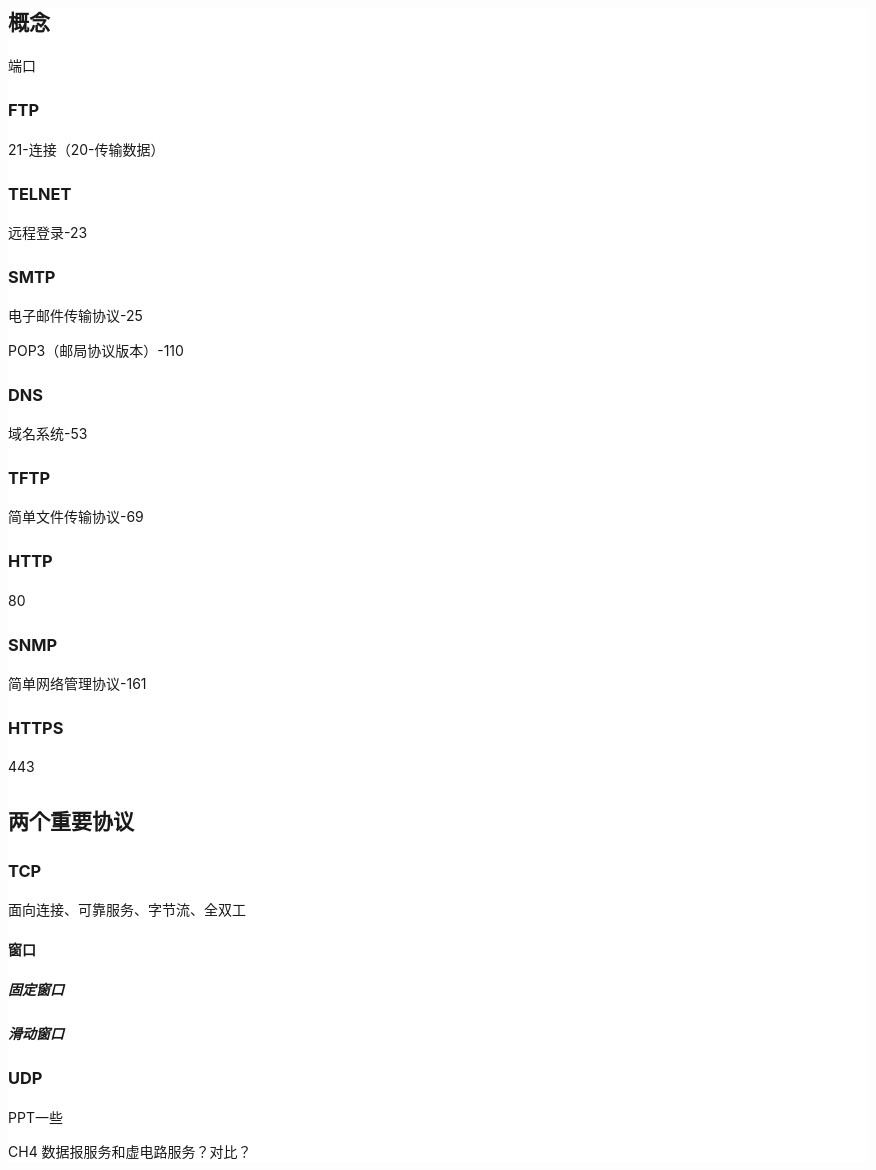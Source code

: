 ## 概念

端口

### FTP

21-连接（20-传输数据）

### TELNET

远程登录-23

### SMTP

电子邮件传输协议-25

POP3（邮局协议版本）-110

### DNS

域名系统-53

### TFTP

简单文件传输协议-69

### HTTP

80

### SNMP

简单网络管理协议-161

### HTTPS

443



## 两个重要协议

### TCP 

面向连接、可靠服务、字节流、全双工

#### 窗口

##### 固定窗口



##### 滑动窗口





### UDP







PPT一些

CH4 数据报服务和虚电路服务？对比？
